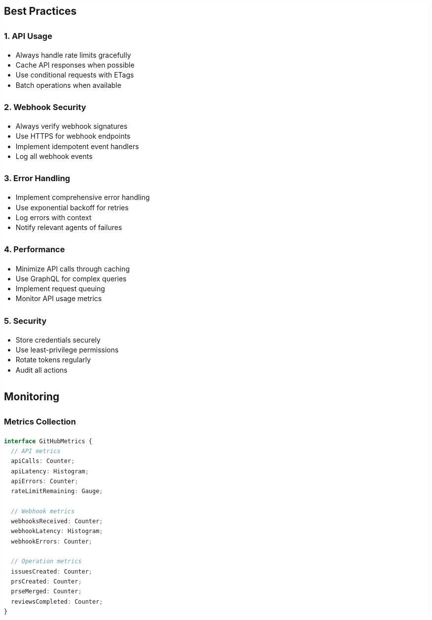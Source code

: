 ## Best Practices

### 1. API Usage
- Always handle rate limits gracefully
- Cache API responses when possible
- Use conditional requests with ETags
- Batch operations when available

### 2. Webhook Security
- Always verify webhook signatures
- Use HTTPS for webhook endpoints
- Implement idempotent event handlers
- Log all webhook events

### 3. Error Handling
- Implement comprehensive error handling
- Use exponential backoff for retries
- Log errors with context
- Notify relevant agents of failures

### 4. Performance
- Minimize API calls through caching
- Use GraphQL for complex queries
- Implement request queuing
- Monitor API usage metrics

### 5. Security
- Store credentials securely
- Use least-privilege permissions
- Rotate tokens regularly
- Audit all actions

## Monitoring

### Metrics Collection

```typescript
interface GitHubMetrics {
  // API metrics
  apiCalls: Counter;
  apiLatency: Histogram;
  apiErrors: Counter;
  rateLimitRemaining: Gauge;
  
  // Webhook metrics
  webhooksReceived: Counter;
  webhookLatency: Histogram;
  webhookErrors: Counter;
  
  // Operation metrics
  issuesCreated: Counter;
  prsCreated: Counter;
  prseMerged: Counter;
  reviewsCompleted: Counter;
}
```

